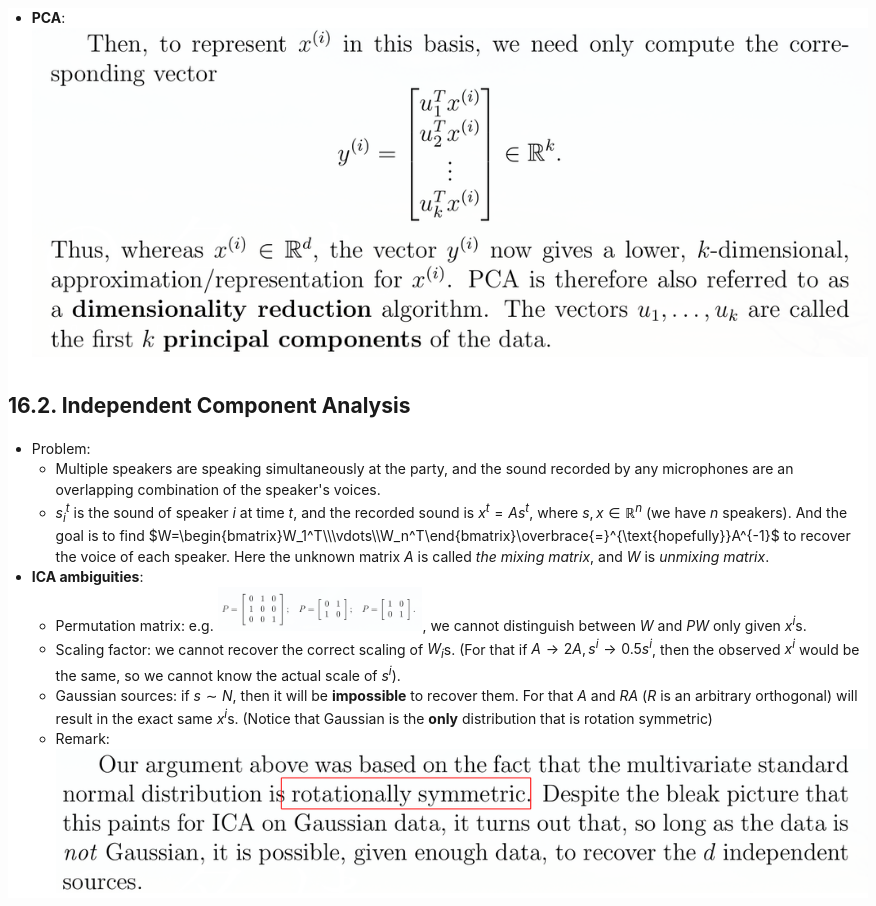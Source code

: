- **PCA**: ![image-20201025201853127](./pic/image-20201025201853127.png)

## 16.2. Independent Component Analysis

- Problem:
  - Multiple speakers are speaking simultaneously at the party, and the sound recorded by any microphones are an overlapping combination of the speaker's voices.
  -  $s_i^t$ is the sound of speaker $i$ at time $t$, and the recorded sound is $x^t=As^t$, where $s,x\in\mathbb{R}^n$ (we have $n$ speakers). And the goal is to find $W=\begin{bmatrix}W_1^T\\\vdots\\W_n^T\end{bmatrix}\overbrace{=}^{\text{hopefully}}A^{-1}$ to recover the voice of each speaker. Here the unknown matrix $A$ is called *the mixing matrix*, and $W$ is *unmixing matrix*.
- **ICA ambiguities**:
  - Permutation matrix: e.g. <img src="./pic/image-20201025203327408.png" alt="image-20201025203327408" style="zoom:20%;" />, we cannot distinguish between $W$ and $PW$ only given $x^i$s.
  - Scaling factor: we cannot recover the correct scaling of $W_i$s. (For that if $A\rightarrow 2A, s^i\rightarrow0.5s^i$, then the observed $x^i$ would be the same, so we cannot know the actual scale of $s^i$).
  - Gaussian sources: if $s\sim N$, then it will be **impossible** to recover them. For that $A$ and $RA$ ($R$ is an arbitrary orthogonal) will result in the exact same $x^i$s. (Notice that Gaussian is the **only** distribution that is rotation symmetric)
  - Remark: ![image-20201025204221840](./pic/image-20201025204221840.png)
